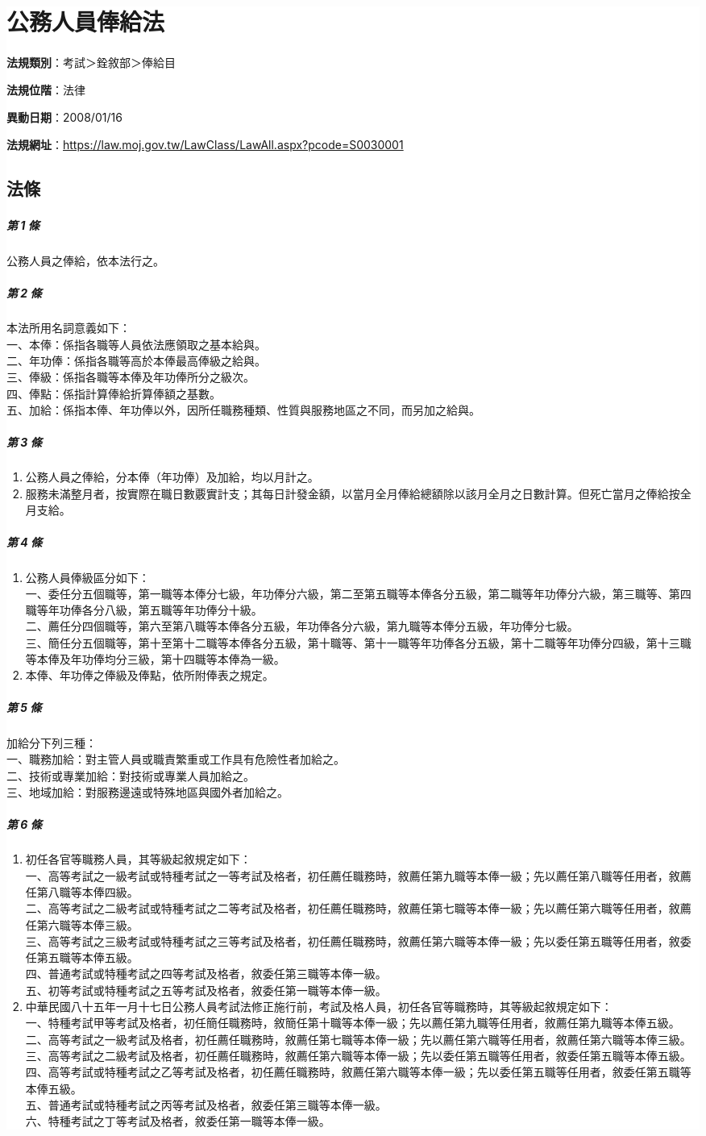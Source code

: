 # 公務人員俸給法




**法規類別**：考試＞銓敘部＞俸給目       

**法規位階**：法律

**異動日期**：2008/01/16  

**法規網址**：https://law.moj.gov.tw/LawClass/LawAll.aspx?pcode=S0030001



## 法條
##### 第 1 條
公務人員之俸給，依本法行之。

##### 第 2 條
本法所用名詞意義如下：  
一、本俸：係指各職等人員依法應領取之基本給與。  
二、年功俸：係指各職等高於本俸最高俸級之給與。  
三、俸級：係指各職等本俸及年功俸所分之級次。  
四、俸點：係指計算俸給折算俸額之基數。  
五、加給：係指本俸、年功俸以外，因所任職務種類、性質與服務地區之不同，而另加之給與。

##### 第 3 條
1. 公務人員之俸給，分本俸（年功俸）及加給，均以月計之。
1. 服務未滿整月者，按實際在職日數覈實計支；其每日計發金額，以當月全月俸給總額除以該月全月之日數計算。但死亡當月之俸給按全月支給。

##### 第 4 條
1. 公務人員俸級區分如下：  
一、委任分五個職等，第一職等本俸分七級，年功俸分六級，第二至第五職等本俸各分五級，第二職等年功俸分六級，第三職等、第四職等年功俸各分八級，第五職等年功俸分十級。  
二、薦任分四個職等，第六至第八職等本俸各分五級，年功俸各分六級，第九職等本俸分五級，年功俸分七級。  
三、簡任分五個職等，第十至第十二職等本俸各分五級，第十職等、第十一職等年功俸各分五級，第十二職等年功俸分四級，第十三職等本俸及年功俸均分三級，第十四職等本俸為一級。
1. 本俸、年功俸之俸級及俸點，依所附俸表之規定。

##### 第 5 條
加給分下列三種：  
一、職務加給：對主管人員或職責繁重或工作具有危險性者加給之。  
二、技術或專業加給：對技術或專業人員加給之。  
三、地域加給：對服務邊遠或特殊地區與國外者加給之。

##### 第 6 條
1. 初任各官等職務人員，其等級起敘規定如下：  
一、高等考試之一級考試或特種考試之一等考試及格者，初任薦任職務時，敘薦任第九職等本俸一級；先以薦任第八職等任用者，敘薦任第八職等本俸四級。  
二、高等考試之二級考試或特種考試之二等考試及格者，初任薦任職務時，敘薦任第七職等本俸一級；先以薦任第六職等任用者，敘薦任第六職等本俸三級。  
三、高等考試之三級考試或特種考試之三等考試及格者，初任薦任職務時，敘薦任第六職等本俸一級；先以委任第五職等任用者，敘委任第五職等本俸五級。  
四、普通考試或特種考試之四等考試及格者，敘委任第三職等本俸一級。  
五、初等考試或特種考試之五等考試及格者，敘委任第一職等本俸一級。
1. 中華民國八十五年一月十七日公務人員考試法修正施行前，考試及格人員，初任各官等職務時，其等級起敘規定如下：  
一、特種考試甲等考試及格者，初任簡任職務時，敘簡任第十職等本俸一級；先以薦任第九職等任用者，敘薦任第九職等本俸五級。  
二、高等考試之一級考試及格者，初任薦任職務時，敘薦任第七職等本俸一級；先以薦任第六職等任用者，敘薦任第六職等本俸三級。  
三、高等考試之二級考試及格者，初任薦任職務時，敘薦任第六職等本俸一級；先以委任第五職等任用者，敘委任第五職等本俸五級。  
四、高等考試或特種考試之乙等考試及格者，初任薦任職務時，敘薦任第六職等本俸一級；先以委任第五職等任用者，敘委任第五職等本俸五級。  
五、普通考試或特種考試之丙等考試及格者，敘委任第三職等本俸一級。  
六、特種考試之丁等考試及格者，敘委任第一職等本俸一級。
